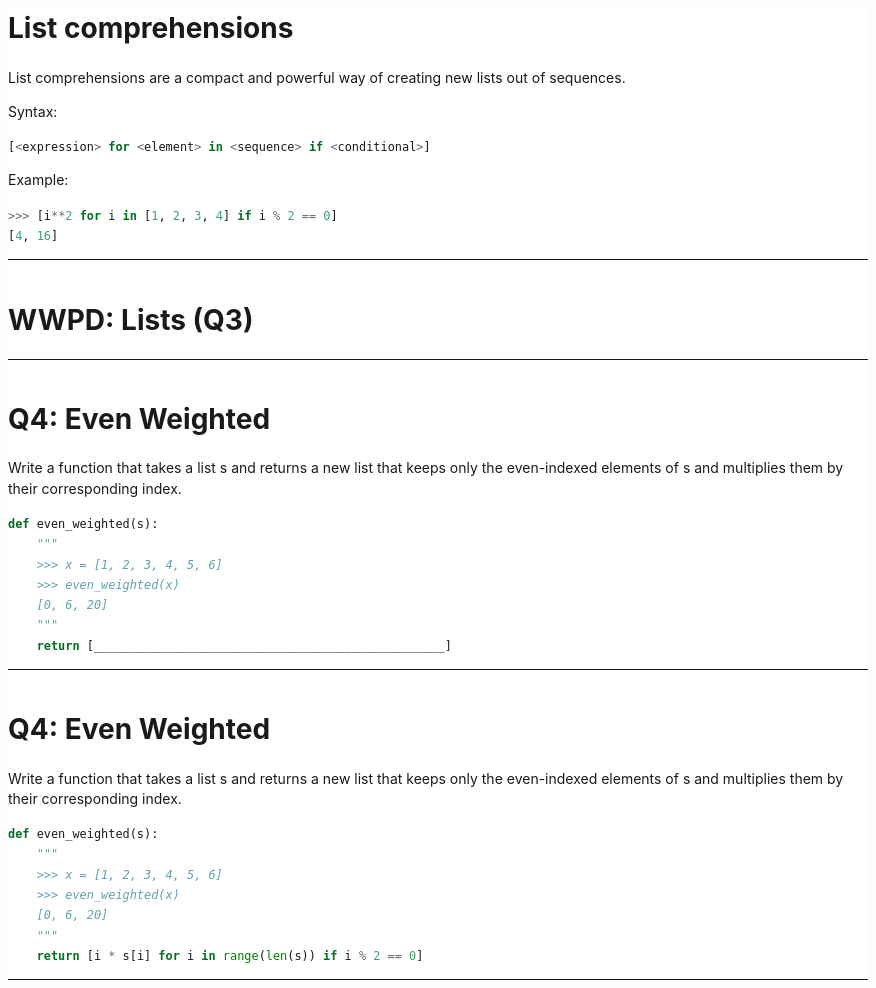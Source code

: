 
# List comprehensions

List comprehensions are a compact and powerful way of creating new lists out of sequences.

Syntax:
```py
[<expression> for <element> in <sequence> if <conditional>]
```

Example:
```py
>>> [i**2 for i in [1, 2, 3, 4] if i % 2 == 0]
[4, 16]
```

---

# WWPD: Lists (Q3)

---

# Q4: Even Weighted

Write a function that takes a list s and returns a new list that keeps only the even-indexed elements of s and multiplies them by their corresponding index.

```py
def even_weighted(s):
    """
    >>> x = [1, 2, 3, 4, 5, 6]
    >>> even_weighted(x)
    [0, 6, 20]
    """
    return [_________________________________________________]

```

---

# Q4: Even Weighted

Write a function that takes a list s and returns a new list that keeps only the even-indexed elements of s and multiplies them by their corresponding index.

```py
def even_weighted(s):
    """
    >>> x = [1, 2, 3, 4, 5, 6]
    >>> even_weighted(x)
    [0, 6, 20]
    """
    return [i * s[i] for i in range(len(s)) if i % 2 == 0]

```

---